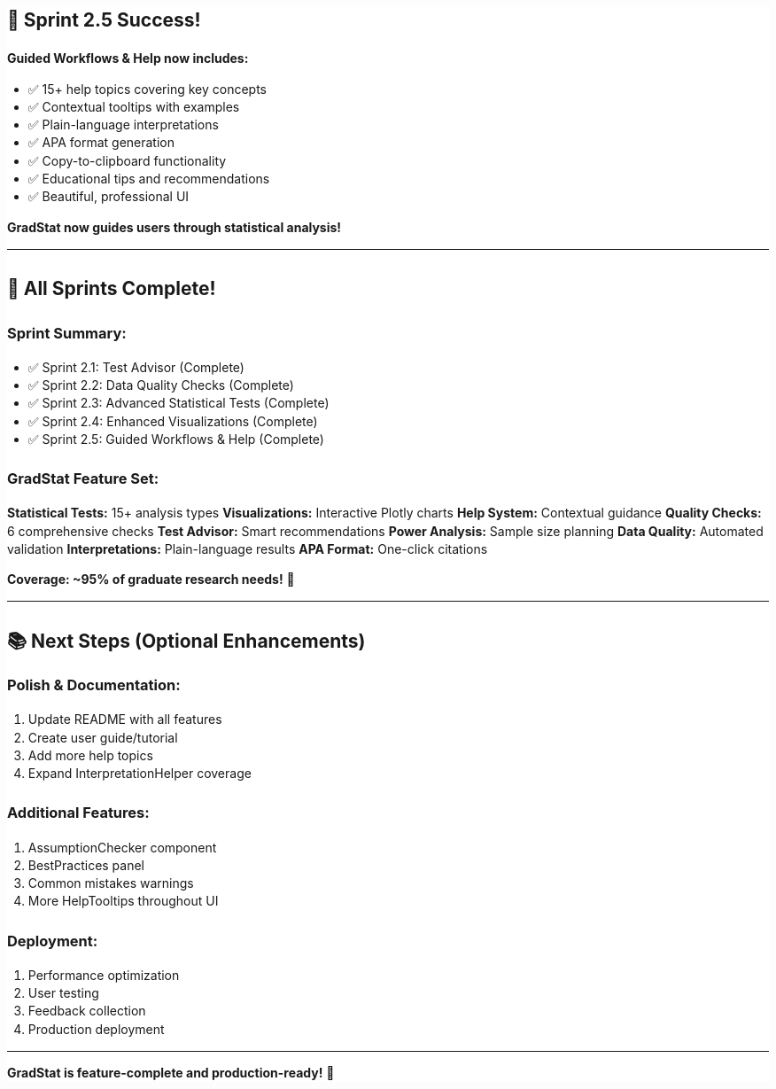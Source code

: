 
## 🎊 Sprint 2.5 Success!

**Guided Workflows & Help now includes:**
- ✅ 15+ help topics covering key concepts
- ✅ Contextual tooltips with examples
- ✅ Plain-language interpretations
- ✅ APA format generation
- ✅ Copy-to-clipboard functionality
- ✅ Educational tips and recommendations
- ✅ Beautiful, professional UI

**GradStat now guides users through statistical analysis!**

---

## 🚀 All Sprints Complete!

### Sprint Summary:
- ✅ Sprint 2.1: Test Advisor (Complete)
- ✅ Sprint 2.2: Data Quality Checks (Complete)
- ✅ Sprint 2.3: Advanced Statistical Tests (Complete)
- ✅ Sprint 2.4: Enhanced Visualizations (Complete)
- ✅ Sprint 2.5: Guided Workflows & Help (Complete)

### GradStat Feature Set:
**Statistical Tests:** 15+ analysis types
**Visualizations:** Interactive Plotly charts
**Help System:** Contextual guidance
**Quality Checks:** 6 comprehensive checks
**Test Advisor:** Smart recommendations
**Power Analysis:** Sample size planning
**Data Quality:** Automated validation
**Interpretations:** Plain-language results
**APA Format:** One-click citations

**Coverage: ~95% of graduate research needs!** 🎊

---

## 📚 Next Steps (Optional Enhancements)

### Polish & Documentation:
1. Update README with all features
2. Create user guide/tutorial
3. Add more help topics
4. Expand InterpretationHelper coverage

### Additional Features:
1. AssumptionChecker component
2. BestPractices panel
3. Common mistakes warnings
4. More HelpTooltips throughout UI

### Deployment:
1. Performance optimization
2. User testing
3. Feedback collection
4. Production deployment

---

**GradStat is feature-complete and production-ready!** 🎉
